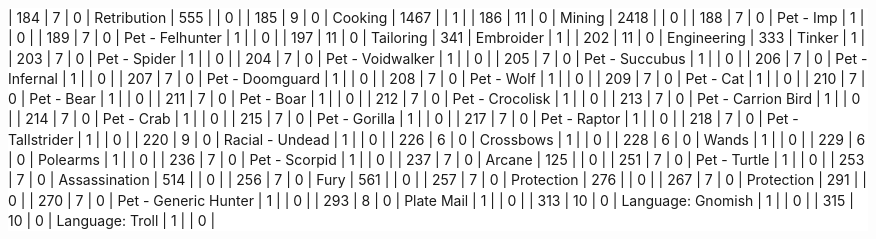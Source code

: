 | 184 | 7           | 0           | Retribution                  | 555       |           | 0       |
| 185 | 9           | 0           | Cooking                      | 1467      |           | 1       |
| 186 | 11          | 0           | Mining                       | 2418      |           | 0       |
| 188 | 7           | 0           | Pet - Imp                    | 1         |           | 0       |
| 189 | 7           | 0           | Pet - Felhunter              | 1         |           | 0       |
| 197 | 11          | 0           | Tailoring                    | 341       | Embroider | 1       |
| 202 | 11          | 0           | Engineering                  | 333       | Tinker    | 1       |
| 203 | 7           | 0           | Pet - Spider                 | 1         |           | 0       |
| 204 | 7           | 0           | Pet - Voidwalker             | 1         |           | 0       |
| 205 | 7           | 0           | Pet - Succubus               | 1         |           | 0       |
| 206 | 7           | 0           | Pet - Infernal               | 1         |           | 0       |
| 207 | 7           | 0           | Pet - Doomguard              | 1         |           | 0       |
| 208 | 7           | 0           | Pet - Wolf                   | 1         |           | 0       |
| 209 | 7           | 0           | Pet - Cat                    | 1         |           | 0       |
| 210 | 7           | 0           | Pet - Bear                   | 1         |           | 0       |
| 211 | 7           | 0           | Pet - Boar                   | 1         |           | 0       |
| 212 | 7           | 0           | Pet - Crocolisk              | 1         |           | 0       |
| 213 | 7           | 0           | Pet - Carrion Bird           | 1         |           | 0       |
| 214 | 7           | 0           | Pet - Crab                   | 1         |           | 0       |
| 215 | 7           | 0           | Pet - Gorilla                | 1         |           | 0       |
| 217 | 7           | 0           | Pet - Raptor                 | 1         |           | 0       |
| 218 | 7           | 0           | Pet - Tallstrider            | 1         |           | 0       |
| 220 | 9           | 0           | Racial - Undead              | 1         |           | 0       |
| 226 | 6           | 0           | Crossbows                    | 1         |           | 0       |
| 228 | 6           | 0           | Wands                        | 1         |           | 0       |
| 229 | 6           | 0           | Polearms                     | 1         |           | 0       |
| 236 | 7           | 0           | Pet - Scorpid                | 1         |           | 0       |
| 237 | 7           | 0           | Arcane                       | 125       |           | 0       |
| 251 | 7           | 0           | Pet - Turtle                 | 1         |           | 0       |
| 253 | 7           | 0           | Assassination                | 514       |           | 0       |
| 256 | 7           | 0           | Fury                         | 561       |           | 0       |
| 257 | 7           | 0           | Protection                   | 276       |           | 0       |
| 267 | 7           | 0           | Protection                   | 291       |           | 0       |
| 270 | 7           | 0           | Pet - Generic Hunter         | 1         |           | 0       |
| 293 | 8           | 0           | Plate Mail                   | 1         |           | 0       |
| 313 | 10          | 0           | Language: Gnomish            | 1         |           | 0       |
| 315 | 10          | 0           | Language: Troll              | 1         |           | 0       |